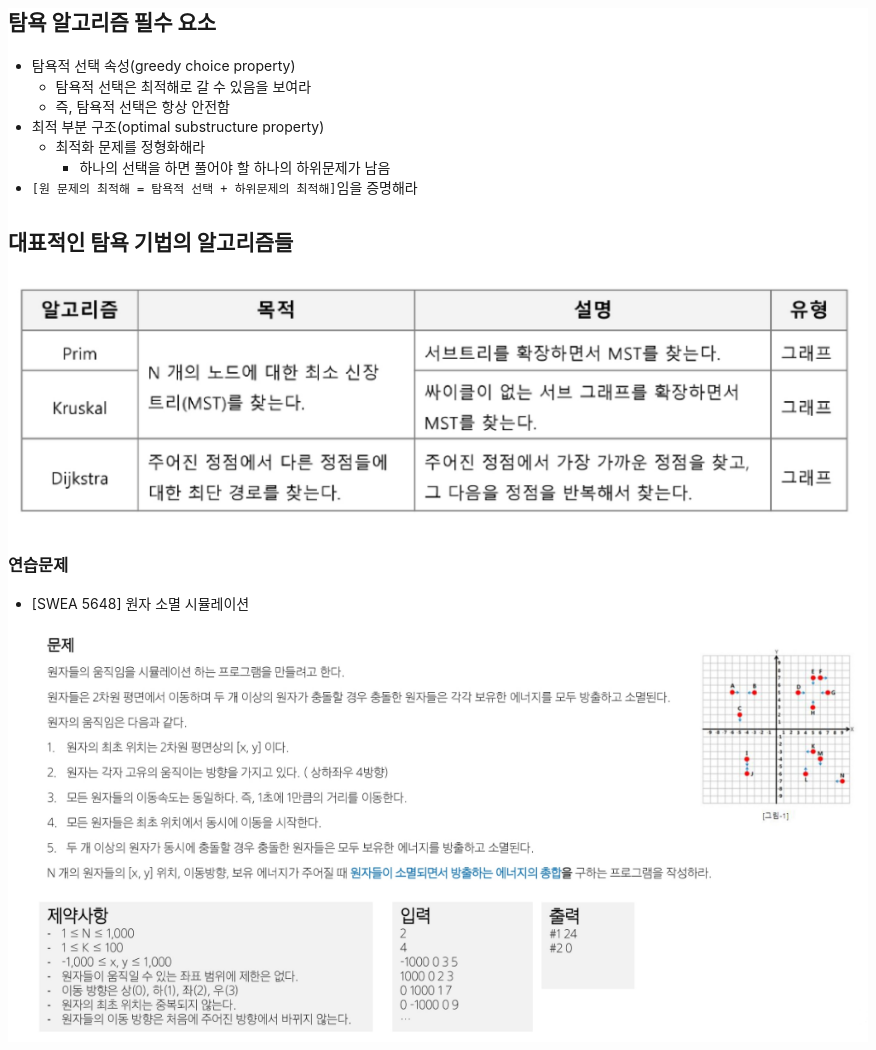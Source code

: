 
## 탐욕 알고리즘 필수 요소
- 탐욕적 선택 속성(greedy choice property)
    - 탐욕적 선택은 최적해로 갈 수 있음을 보여라
    - 즉, 탐욕적 선택은 항상 안전함
- 최적 부분 구조(optimal substructure property)
    - 최적화 문제를 정형화해라
        - 하나의 선택을 하면 풀어야 할 하나의 하위문제가 남음
- `[원 문제의 최적해 = 탐욕적 선택 + 하위문제의 최적해]`임을 증명해라

## 대표적인 탐욕 기법의 알고리즘들
![대표적인 그리디](대표그리디.png)


### 연습문제
- [SWEA 5648] 원자 소멸 시뮬레이션

    ![원자](원자.png)
